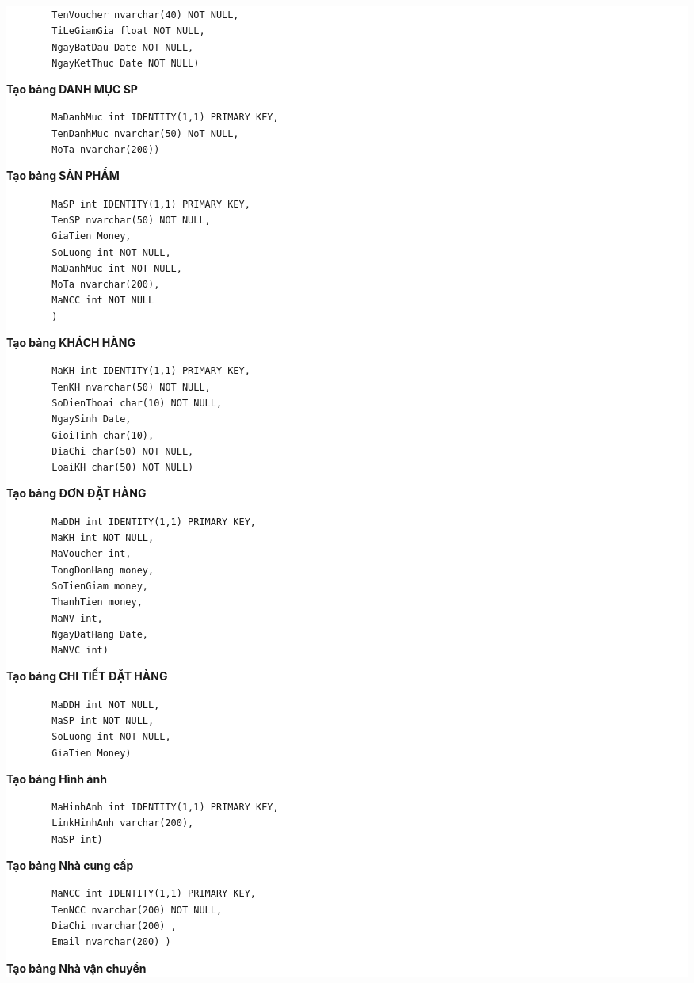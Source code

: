 ```CREATE TABLE VOUCHER(
		TenVoucher nvarchar(40) NOT NULL,
		TiLeGiamGia float NOT NULL,
		NgayBatDau Date NOT NULL,
		NgayKetThuc Date NOT NULL)
 ```  
__Tạo bảng DANH MỤC SP__
```CREATE TABLE DANHMUCSP (
		MaDanhMuc int IDENTITY(1,1) PRIMARY KEY,
		TenDanhMuc nvarchar(50) NoT NULL,
		MoTa nvarchar(200))
```  
__Tạo bảng SẢN PHẨM__
```CREATE TABLE SANPHAM (
		MaSP int IDENTITY(1,1) PRIMARY KEY,
		TenSP nvarchar(50) NOT NULL,
		GiaTien Money,
		SoLuong int NOT NULL,
		MaDanhMuc int NOT NULL,
		MoTa nvarchar(200),
		MaNCC int NOT NULL
		)
 ```  
__Tạo bảng KHÁCH HÀNG__

```CREATE TABLE KHACHHANG(
		MaKH int IDENTITY(1,1) PRIMARY KEY,
		TenKH nvarchar(50) NOT NULL,
		SoDienThoai char(10) NOT NULL,
		NgaySinh Date,
		GioiTinh char(10),
		DiaChi char(50) NOT NULL,
		LoaiKH char(50) NOT NULL)
```  
__Tạo bảng ĐƠN ĐẶT HÀNG__

```CREATE TABLE DONDATHANG (
		MaDDH int IDENTITY(1,1) PRIMARY KEY,
		MaKH int NOT NULL,
		MaVoucher int,
		TongDonHang money,
		SoTienGiam money,
		ThanhTien money,
		MaNV int,
		NgayDatHang Date,
		MaNVC int)
```  
__Tạo bảng CHI TIẾT ĐẶT HÀNG__
```CREATE TABLE CTDH (
		MaDDH int NOT NULL,
		MaSP int NOT NULL,
		SoLuong int NOT NULL,
		GiaTien Money)
```  
__Tạo bảng Hình ảnh__
```CREATE TABLE HINHANH (
		MaHinhAnh int IDENTITY(1,1) PRIMARY KEY,
		LinkHinhAnh varchar(200),
		MaSP int)
```  
__Tạo bảng Nhà cung cấp__
```CREATE TABLE NHACUNGCAP (
		MaNCC int IDENTITY(1,1) PRIMARY KEY,
		TenNCC nvarchar(200) NOT NULL,
		DiaChi nvarchar(200) ,
		Email nvarchar(200) )
```  
__Tạo bảng Nhà vận chuyển__